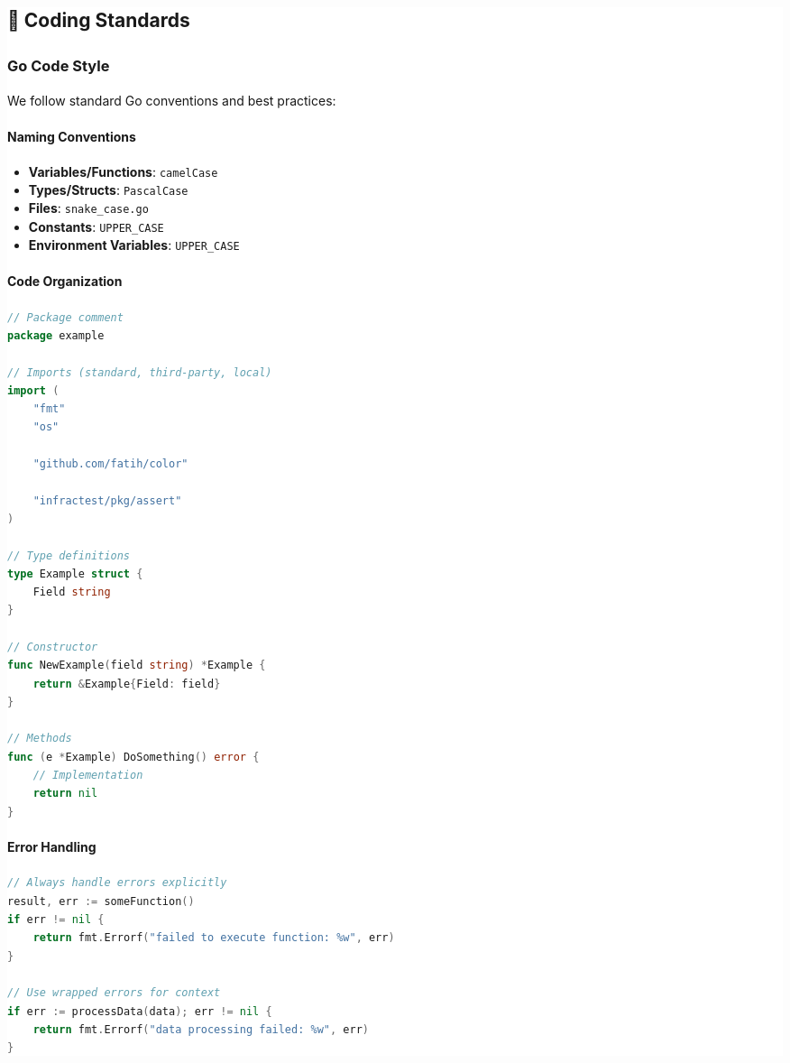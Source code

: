 ## 📝 Coding Standards

### Go Code Style

We follow standard Go conventions and best practices:

#### Naming Conventions

- **Variables/Functions**: `camelCase`
- **Types/Structs**: `PascalCase`
- **Files**: `snake_case.go`
- **Constants**: `UPPER_CASE`
- **Environment Variables**: `UPPER_CASE`

#### Code Organization

```go
// Package comment
package example

// Imports (standard, third-party, local)
import (
    "fmt"
    "os"
    
    "github.com/fatih/color"
    
    "infractest/pkg/assert"
)

// Type definitions
type Example struct {
    Field string
}

// Constructor
func NewExample(field string) *Example {
    return &Example{Field: field}
}

// Methods
func (e *Example) DoSomething() error {
    // Implementation
    return nil
}
```

#### Error Handling

```go
// Always handle errors explicitly
result, err := someFunction()
if err != nil {
    return fmt.Errorf("failed to execute function: %w", err)
}

// Use wrapped errors for context
if err := processData(data); err != nil {
    return fmt.Errorf("data processing failed: %w", err)
}
```
